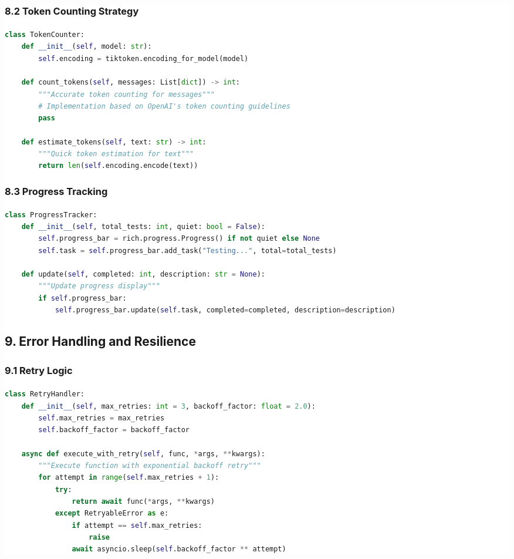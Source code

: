 ### 8.2 Token Counting Strategy

```python
class TokenCounter:
    def __init__(self, model: str):
        self.encoding = tiktoken.encoding_for_model(model)
    
    def count_tokens(self, messages: List[dict]) -> int:
        """Accurate token counting for messages"""
        # Implementation based on OpenAI's token counting guidelines
        pass
    
    def estimate_tokens(self, text: str) -> int:
        """Quick token estimation for text"""
        return len(self.encoding.encode(text))
```

### 8.3 Progress Tracking

```python
class ProgressTracker:
    def __init__(self, total_tests: int, quiet: bool = False):
        self.progress_bar = rich.progress.Progress() if not quiet else None
        self.task = self.progress_bar.add_task("Testing...", total=total_tests)
    
    def update(self, completed: int, description: str = None):
        """Update progress display"""
        if self.progress_bar:
            self.progress_bar.update(self.task, completed=completed, description=description)
```

## 9. Error Handling and Resilience

### 9.1 Retry Logic

```python
class RetryHandler:
    def __init__(self, max_retries: int = 3, backoff_factor: float = 2.0):
        self.max_retries = max_retries
        self.backoff_factor = backoff_factor
    
    async def execute_with_retry(self, func, *args, **kwargs):
        """Execute function with exponential backoff retry"""
        for attempt in range(self.max_retries + 1):
            try:
                return await func(*args, **kwargs)
            except RetryableError as e:
                if attempt == self.max_retries:
                    raise
                await asyncio.sleep(self.backoff_factor ** attempt)
```
